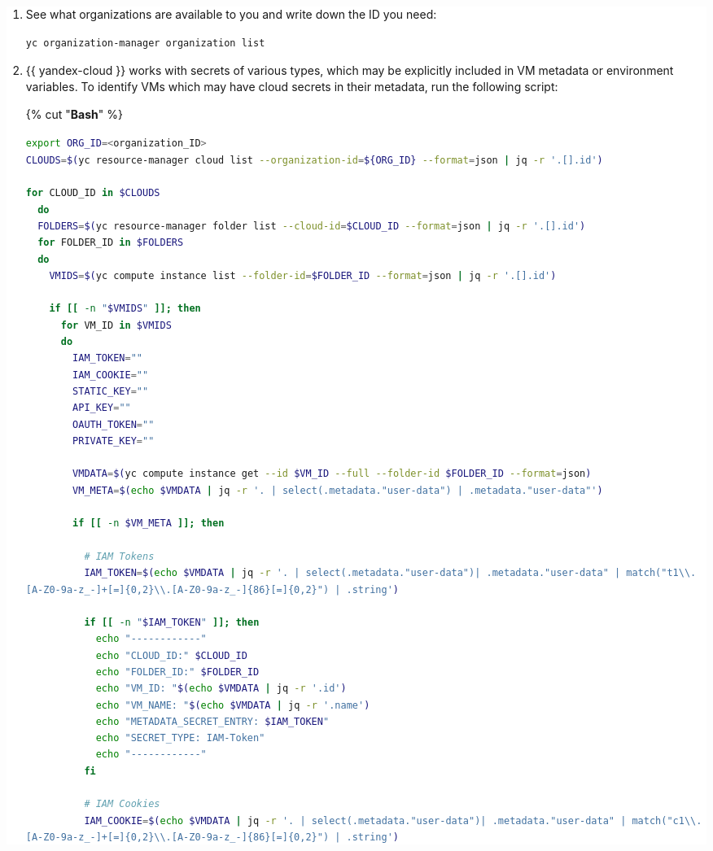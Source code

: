   1. See what organizations are available to you and write down the ID you need:

      ```bash
      yc organization-manager organization list
      ```

  1. {{ yandex-cloud }} works with secrets of various types, which may be explicitly included in VM metadata or environment variables. To identify VMs which may have cloud secrets in their metadata, run the following script:

      {% cut "**Bash**" %}

      ```bash
      export ORG_ID=<organization_ID>
      CLOUDS=$(yc resource-manager cloud list --organization-id=${ORG_ID} --format=json | jq -r '.[].id')

      for CLOUD_ID in $CLOUDS
        do
        FOLDERS=$(yc resource-manager folder list --cloud-id=$CLOUD_ID --format=json | jq -r '.[].id')
        for FOLDER_ID in $FOLDERS
        do
          VMIDS=$(yc compute instance list --folder-id=$FOLDER_ID --format=json | jq -r '.[].id')

          if [[ -n "$VMIDS" ]]; then
            for VM_ID in $VMIDS
            do
              IAM_TOKEN=""
              IAM_COOKIE=""
              STATIC_KEY=""
              API_KEY=""
              OAUTH_TOKEN=""
              PRIVATE_KEY=""

              VMDATA=$(yc compute instance get --id $VM_ID --full --folder-id $FOLDER_ID --format=json)
              VM_META=$(echo $VMDATA | jq -r '. | select(.metadata."user-data") | .metadata."user-data"')

              if [[ -n $VM_META ]]; then

                # IAM Tokens
                IAM_TOKEN=$(echo $VMDATA | jq -r '. | select(.metadata."user-data")| .metadata."user-data" | match("t1\\.[A-Z0-9a-z_-]+[=]{0,2}\\.[A-Z0-9a-z_-]{86}[=]{0,2}") | .string')

                if [[ -n "$IAM_TOKEN" ]]; then
                  echo "------------"
                  echo "CLOUD_ID:" $CLOUD_ID
                  echo "FOLDER_ID:" $FOLDER_ID
                  echo "VM_ID: "$(echo $VMDATA | jq -r '.id')
                  echo "VM_NAME: "$(echo $VMDATA | jq -r '.name')
                  echo "METADATA_SECRET_ENTRY: $IAM_TOKEN"
                  echo "SECRET_TYPE: IAM-Token"
                  echo "------------"
                fi

                # IAM Cookies
                IAM_COOKIE=$(echo $VMDATA | jq -r '. | select(.metadata."user-data")| .metadata."user-data" | match("c1\\.[A-Z0-9a-z_-]+[=]{0,2}\\.[A-Z0-9a-z_-]{86}[=]{0,2}") | .string')
